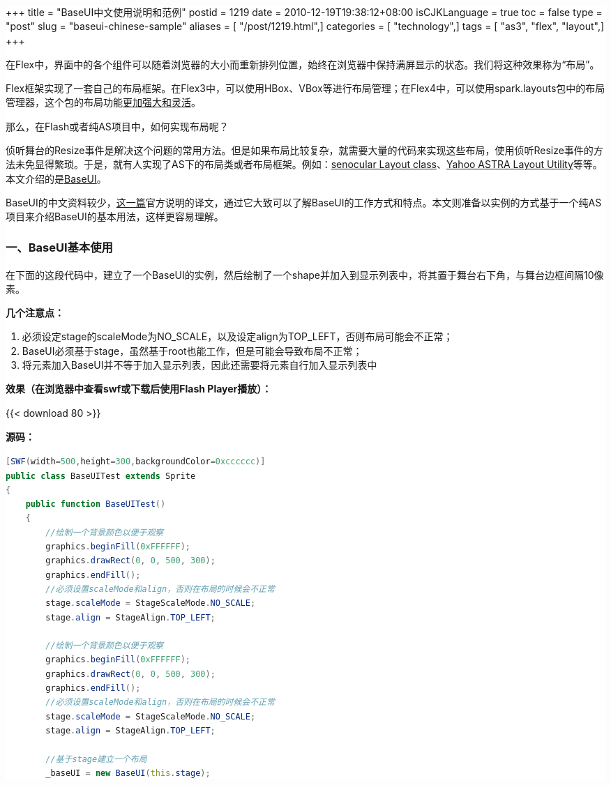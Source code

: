 +++
title = "BaseUI中文使用说明和范例"
postid = 1219
date = 2010-12-19T19:38:12+08:00
isCJKLanguage = true
toc = false
type = "post"
slug = "baseui-chinese-sample"
aliases = [ "/post/1219.html",]
categories = [ "technology",]
tags = [ "as3", "flex", "layout",]
+++


在Flex中，界面中的各个组件可以随着浏览器的大小而重新排列位置，始终在浏览器中保持满屏显示的状态。我们将这种效果称为“布局”。

Flex框架实现了一套自己的布局框架。在Flex3中，可以使用HBox、VBox等进行布局管理；在Flex4中，可以使用spark.layouts包中的布局管理器，这个包的布局功能[更加强大和灵活](http://insideria.com/2009/05/flex-4-custom-layouts.html)。

那么，在Flash或者纯AS项目中，如何实现布局呢？

侦听舞台的Resize事件是解决这个问题的常用方法。但是如果布局比较复杂，就需要大量的代码来实现这些布局，使用侦听Resize事件的方法未免显得繁琐。于是，就有人实现了AS下的布局类或者布局框架。例如：[senocular Layout class](/post/352.htm)、[Yahoo ASTRA Layout Utility](http://developer.yahoo.com/flash/astra-utils/layout/)等等。本文介绍的是[BaseUI](http://www.soundstep.com/blog/2010/07/05/as3-layout-manager-baseui-v4-finally-released/)。

BaseUI的中文资料较少，[这一篇](http://bbs.9ria.com/viewthread.php?tid=59702)官方说明的译文，通过它大致可以了解BaseUI的工作方式和特点。本文则准备以实例的方式基于一个纯AS项目来介绍BaseUI的基本用法，这样更容易理解。

### 一、BaseUI基本使用

在下面的这段代码中，建立了一个BaseUI的实例，然后绘制了一个shape并加入到显示列表中，将其置于舞台右下角，与舞台边框间隔10像素。

**几个注意点：**

1.  必须设定stage的scaleMode为NO\_SCALE，以及设定align为TOP\_LEFT，否则布局可能会不正常；
2.  BaseUI必须基于stage，虽然基于root也能工作，但是可能会导致布局不正常；
3.  将元素加入BaseUI并不等于加入显示列表，因此还需要将元素自行加入显示列表中

**效果（在浏览器中查看swf或下载后使用Flash Player播放）：**  

{{< download 80 >}}

**源码：**

``` actionscript
[SWF(width=500,height=300,backgroundColor=0xcccccc)]
public class BaseUITest extends Sprite
{
    public function BaseUITest()
    {
        //绘制一个背景颜色以便于观察
        graphics.beginFill(0xFFFFFF);
        graphics.drawRect(0, 0, 500, 300);
        graphics.endFill();
        //必须设置scaleMode和align，否则在布局的时候会不正常
        stage.scaleMode = StageScaleMode.NO_SCALE;
        stage.align = StageAlign.TOP_LEFT;
        
        //绘制一个背景颜色以便于观察
        graphics.beginFill(0xFFFFFF);
        graphics.drawRect(0, 0, 500, 300);
        graphics.endFill();
        //必须设置scaleMode和align，否则在布局的时候会不正常
        stage.scaleMode = StageScaleMode.NO_SCALE;
        stage.align = StageAlign.TOP_LEFT;
        
        //基于stage建立一个布局
        _baseUI = new BaseUI(this.stage);
```